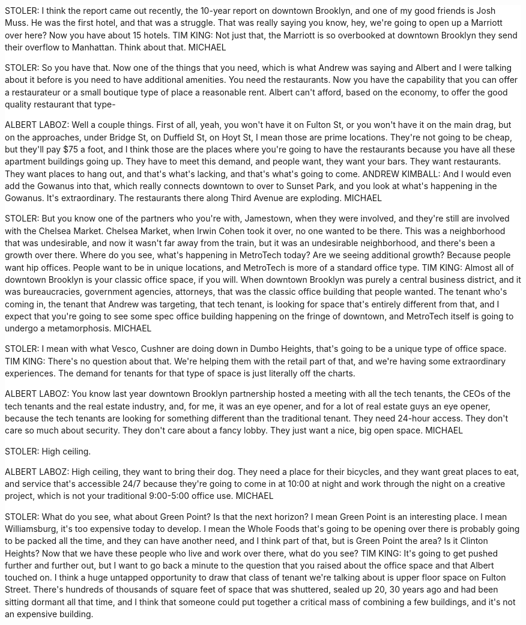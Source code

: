 STOLER: I think the report came out recently, the 10-year report on downtown Brooklyn, and one of my good friends is Josh Muss. He was the first hotel, and that was a struggle. That was really saying you know, hey, we're going to open up a Marriott over here? Now you have about 15 hotels. TIM KING: Not just that, the Marriott is so overbooked at downtown Brooklyn they send their overflow to Manhattan. Think about that. MICHAEL 

STOLER: So you have that. Now one of the things that you need, which is what Andrew was saying and Albert and I were talking about it before is you need to have additional amenities. You need the restaurants. Now you have the capability that you can offer a restaurateur or a small boutique type of place a reasonable rent. Albert can't afford, based on the economy, to offer the good quality restaurant that type- 

ALBERT LABOZ: Well a couple things. First of all, yeah, you won't have it on Fulton St, or you won't have it on the main drag, but on the approaches, under Bridge St, on Duffield St, on Hoyt St, I mean those are prime locations. They're not going to be cheap, but they'll pay $75 a foot, and I think those are the places where you're going to have the restaurants because you have all these apartment buildings going up. They have to meet this demand, and people want, they want your bars. They want restaurants. They want places to hang out, and that's what's lacking, and that's what's going to come. ANDREW KIMBALL: And I would even add the Gowanus into that, which really connects downtown to over to Sunset Park, and you look at what's happening in the Gowanus. It's extraordinary. The restaurants there along Third Avenue are exploding. MICHAEL 

STOLER: But you know one of the partners who you're with, Jamestown, when they were involved, and they're still are involved with the Chelsea Market. Chelsea Market, when Irwin Cohen took it over, no one wanted to be there. This was a neighborhood that was undesirable, and now it wasn't far away from the train, but it was an undesirable neighborhood, and there's been a growth over there. Where do you see, what's happening in MetroTech today? Are we seeing additional growth? Because people want hip offices. People want to be in unique locations, and MetroTech is more of a standard office type. TIM KING: Almost all of downtown Brooklyn is your classic office space, if you will. When downtown Brooklyn was purely a central business district, and it was bureaucracies, government agencies, attorneys, that was the classic office building that people wanted. The tenant who's coming in, the tenant that Andrew was targeting, that tech tenant, is looking for space that's entirely different from that, and I expect that you're going to see some spec office building happening on the fringe of downtown, and MetroTech itself is going to undergo a metamorphosis. MICHAEL 

STOLER: I mean with what Vesco, Cushner are doing down in Dumbo Heights, that's going to be a unique type of office space. TIM KING: There's no question about that. We're helping them with the retail part of that, and we're having some extraordinary experiences. The demand for tenants for that type of space is just literally off the charts. 

ALBERT LABOZ: You know last year downtown Brooklyn partnership hosted a meeting with all the tech tenants, the CEOs of the tech tenants and the real estate industry, and, for me, it was an eye opener, and for a lot of real estate guys an eye opener, because the tech tenants are looking for something different than the traditional tenant. They need 24-hour access. They don't care so much about security. They don't care about a fancy lobby. They just want a nice, big open space. MICHAEL 

STOLER: High ceiling. 

ALBERT LABOZ: High ceiling, they want to bring their dog. They need a place for their bicycles, and they want great places to eat, and service that's accessible 24/7 because they're going to come in at 10:00 at night and work through the night on a creative project, which is not your traditional 9:00-5:00 office use. MICHAEL 

STOLER: What do you see, what about Green Point? Is that the next horizon? I mean Green Point is an interesting place. I mean Williamsburg, it's too expensive today to develop. I mean the Whole Foods that's going to be opening over there is probably going to be packed all the time, and they can have another need, and I think part of that, but is Green Point the area? Is it Clinton Heights? Now that we have these people who live and work over there, what do you see? TIM KING: It's going to get pushed further and further out, but I want to go back a minute to the question that you raised about the office space and that Albert touched on. I think a huge untapped opportunity to draw that class of tenant we're talking about is upper floor space on Fulton Street. There's hundreds of thousands of square feet of space that was shuttered, sealed up 20, 30 years ago and had been sitting dormant all that time, and I think that someone could put together a critical mass of combining a few buildings, and it's not an expensive building. 
